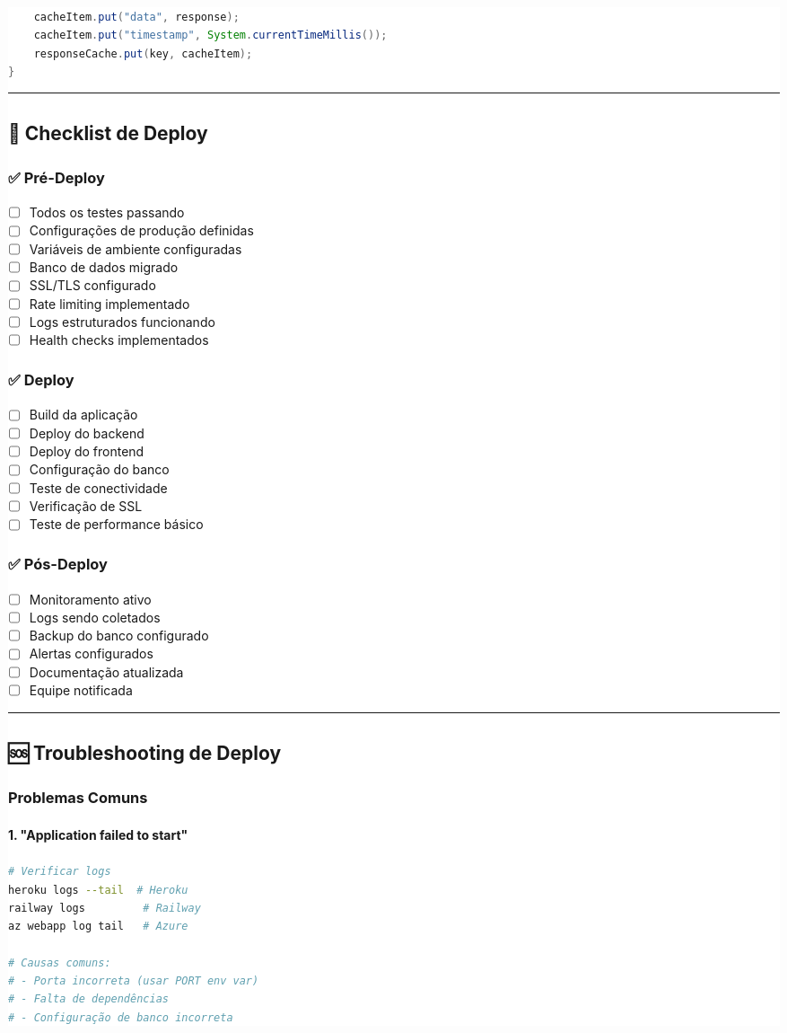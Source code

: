 ```java
    cacheItem.put("data", response);
    cacheItem.put("timestamp", System.currentTimeMillis());
    responseCache.put(key, cacheItem);
}
```

---

## 🎯 Checklist de Deploy

### ✅ Pré-Deploy
- [ ] Todos os testes passando
- [ ] Configurações de produção definidas
- [ ] Variáveis de ambiente configuradas
- [ ] Banco de dados migrado
- [ ] SSL/TLS configurado
- [ ] Rate limiting implementado
- [ ] Logs estruturados funcionando
- [ ] Health checks implementados

### ✅ Deploy
- [ ] Build da aplicação
- [ ] Deploy do backend
- [ ] Deploy do frontend
- [ ] Configuração do banco
- [ ] Teste de conectividade
- [ ] Verificação de SSL
- [ ] Teste de performance básico

### ✅ Pós-Deploy
- [ ] Monitoramento ativo
- [ ] Logs sendo coletados
- [ ] Backup do banco configurado
- [ ] Alertas configurados
- [ ] Documentação atualizada
- [ ] Equipe notificada

---

## 🆘 Troubleshooting de Deploy

### Problemas Comuns

#### 1. "Application failed to start"
```bash
# Verificar logs
heroku logs --tail  # Heroku
railway logs         # Railway
az webapp log tail   # Azure

# Causas comuns:
# - Porta incorreta (usar PORT env var)
# - Falta de dependências
# - Configuração de banco incorreta
```
